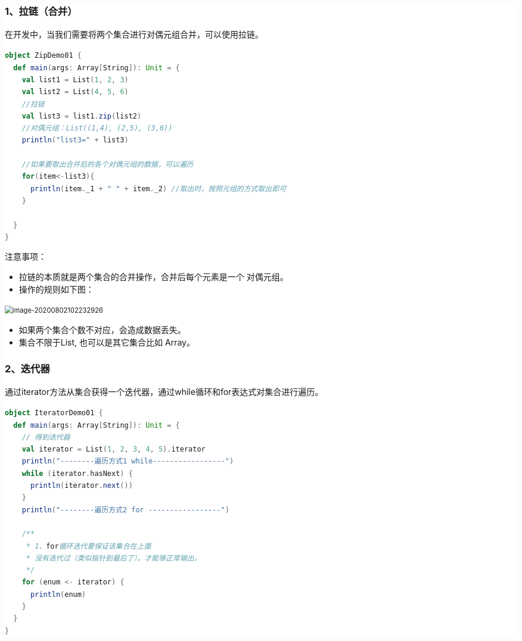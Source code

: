 ### 1、拉链（合并）

在开发中，当我们需要将两个集合进行对偶元组合并，可以使用拉链。

```scala
object ZipDemo01 {
  def main(args: Array[String]): Unit = {
    val list1 = List(1, 2, 3)
    val list2 = List(4, 5, 6)
    //拉链
    val list3 = list1.zip(list2)
    //对偶元组：List((1,4), (2,5), (3,6))
    println("list3=" + list3)

    //如果要取出合并后的各个对偶元组的数据，可以遍历
    for(item<-list3){
      println(item._1 + " " + item._2) //取出时，按照元组的方式取出即可
    }

  }
}
```

注意事项：

+ 拉链的本质就是两个集合的合并操作，合并后每个元素是一个 对偶元组。
+ 操作的规则如下图：

<img src="https://gitee.com/whlgdxlkl/my-picture-bed/raw/master/uploadPicture/20200831133526.png" alt="image-20200802102232926" style="zoom:80%;" />

+ 如果两个集合个数不对应，会造成数据丢失。
+ 集合不限于List, 也可以是其它集合比如 Array。

### 2、迭代器

通过iterator方法从集合获得一个迭代器，通过while循环和for表达式对集合进行遍历。

```scala
object IteratorDemo01 {
  def main(args: Array[String]): Unit = {
    // 得到迭代器
    val iterator = List(1, 2, 3, 4, 5).iterator
    println("--------遍历方式1 while-----------------")
    while (iterator.hasNext) {
      println(iterator.next())
    }
    println("--------遍历方式2 for -----------------")

    /**
     * 1、for循环迭代要保证该集合在上面
     * 没有迭代过（类似指针到最后了）。才能够正常输出。
     */
    for (enum <- iterator) {
      println(enum)
    }
  }
}
```
